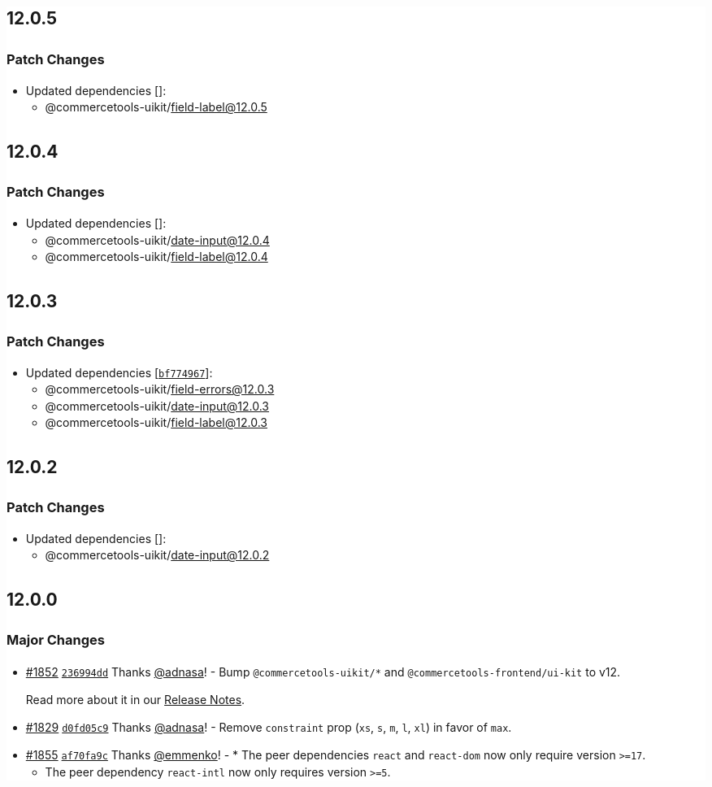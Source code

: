 ## 12.0.5

### Patch Changes

- Updated dependencies []:
  - @commercetools-uikit/field-label@12.0.5

## 12.0.4

### Patch Changes

- Updated dependencies []:
  - @commercetools-uikit/date-input@12.0.4
  - @commercetools-uikit/field-label@12.0.4

## 12.0.3

### Patch Changes

- Updated dependencies [[`bf774967`](https://github.com/commercetools/ui-kit/commit/bf7749675fff92cfdf5bde489ffe5b96361091c1)]:
  - @commercetools-uikit/field-errors@12.0.3
  - @commercetools-uikit/date-input@12.0.3
  - @commercetools-uikit/field-label@12.0.3

## 12.0.2

### Patch Changes

- Updated dependencies []:
  - @commercetools-uikit/date-input@12.0.2

## 12.0.0

### Major Changes

- [#1852](https://github.com/commercetools/ui-kit/pull/1852) [`236994dd`](https://github.com/commercetools/ui-kit/commit/236994ddbd033b0fa296d05ac40ce907524ff35d) Thanks [@adnasa](https://github.com/adnasa)! - Bump `@commercetools-uikit/*` and `@commercetools-frontend/ui-kit` to v12.

  Read more about it in our [Release Notes](https://docs.commercetools.com/custom-applications/releases).

* [#1829](https://github.com/commercetools/ui-kit/pull/1829) [`d0fd05c9`](https://github.com/commercetools/ui-kit/commit/d0fd05c986cd88333d22798714a816ca67048dac) Thanks [@adnasa](https://github.com/adnasa)! - Remove `constraint` prop (`xs`, `s`, `m`, `l`, `xl`) in favor of `max`.

- [#1855](https://github.com/commercetools/ui-kit/pull/1855) [`af70fa9c`](https://github.com/commercetools/ui-kit/commit/af70fa9cd60c790f1db73c45c02852aeb5cba989) Thanks [@emmenko](https://github.com/emmenko)! - \* The peer dependencies `react` and `react-dom` now only require version `>=17`.
  - The peer dependency `react-intl` now only requires version `>=5`.
